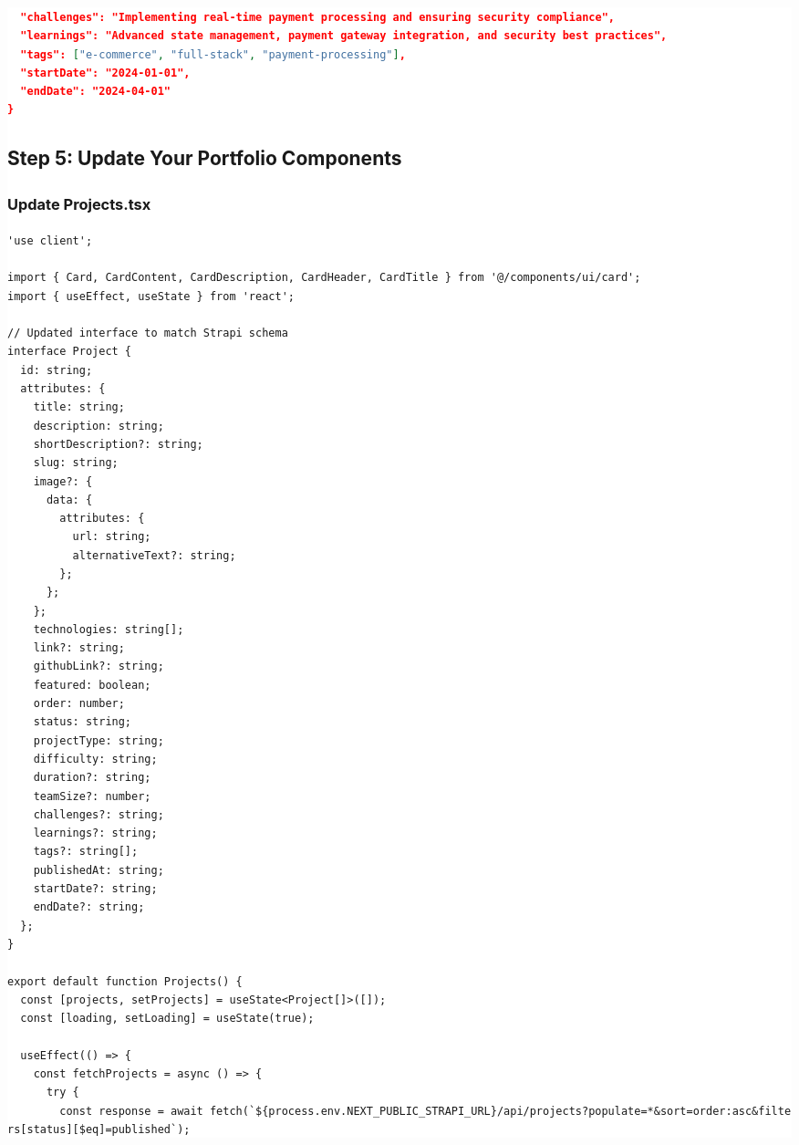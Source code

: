 ```json
  "challenges": "Implementing real-time payment processing and ensuring security compliance",
  "learnings": "Advanced state management, payment gateway integration, and security best practices",
  "tags": ["e-commerce", "full-stack", "payment-processing"],
  "startDate": "2024-01-01",
  "endDate": "2024-04-01"
}
```

## Step 5: Update Your Portfolio Components

### Update Projects.tsx

```tsx
'use client';

import { Card, CardContent, CardDescription, CardHeader, CardTitle } from '@/components/ui/card';
import { useEffect, useState } from 'react';

// Updated interface to match Strapi schema
interface Project {
  id: string;
  attributes: {
    title: string;
    description: string;
    shortDescription?: string;
    slug: string;
    image?: {
      data: {
        attributes: {
          url: string;
          alternativeText?: string;
        };
      };
    };
    technologies: string[];
    link?: string;
    githubLink?: string;
    featured: boolean;
    order: number;
    status: string;
    projectType: string;
    difficulty: string;
    duration?: string;
    teamSize?: number;
    challenges?: string;
    learnings?: string;
    tags?: string[];
    publishedAt: string;
    startDate?: string;
    endDate?: string;
  };
}

export default function Projects() {
  const [projects, setProjects] = useState<Project[]>([]);
  const [loading, setLoading] = useState(true);

  useEffect(() => {
    const fetchProjects = async () => {
      try {
        const response = await fetch(`${process.env.NEXT_PUBLIC_STRAPI_URL}/api/projects?populate=*&sort=order:asc&filters[status][$eq]=published`);
```